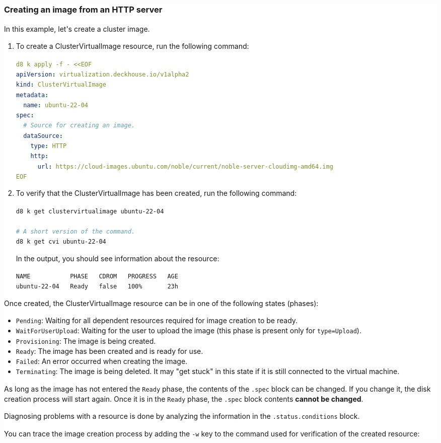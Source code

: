### Creating an image from an HTTP server

In this example, let's create a cluster image.

1. To create a ClusterVirtualImage resource, run the following command:

   ```yaml
   d8 k apply -f - <<EOF
   apiVersion: virtualization.deckhouse.io/v1alpha2
   kind: ClusterVirtualImage
   metadata:
     name: ubuntu-22-04
   spec:
     # Source for creating an image.
     dataSource:
       type: HTTP
       http:
         url: https://cloud-images.ubuntu.com/noble/current/noble-server-cloudimg-amd64.img
   EOF
   ```

1. To verify that the ClusterVirtualImage has been created, run the following command:

   ```bash
   d8 k get clustervirtualimage ubuntu-22-04

   # A short version of the command.
   d8 k get cvi ubuntu-22-04
   ```

   In the output, you should see information about the resource:

   ```console
   NAME           PHASE   CDROM   PROGRESS   AGE
   ubuntu-22-04   Ready   false   100%       23h
   ```

Once created, the ClusterVirtualImage resource can be in one of the following states (phases):

- `Pending`: Waiting for all dependent resources required for image creation to be ready.
- `WaitForUserUpload`: Waiting for the user to upload the image (this phase is present only for `type=Upload`).
- `Provisioning`: The image is being created.
- `Ready`: The image has been created and is ready for use.
- `Failed`: An error occurred when creating the image.
- `Terminating`: The image is being deleted. It may "get stuck" in this state if it is still connected to the virtual machine.

As long as the image has not entered the `Ready` phase, the contents of the `.spec` block can be changed. If you change it, the disk creation process will start again. Once it is in the `Ready` phase, the `.spec` block contents **cannot be changed**.

Diagnosing problems with a resource is done by analyzing the information in the `.status.conditions` block.

You can trace the image creation process by adding the `-w` key to the command used for verification of the created resource:

